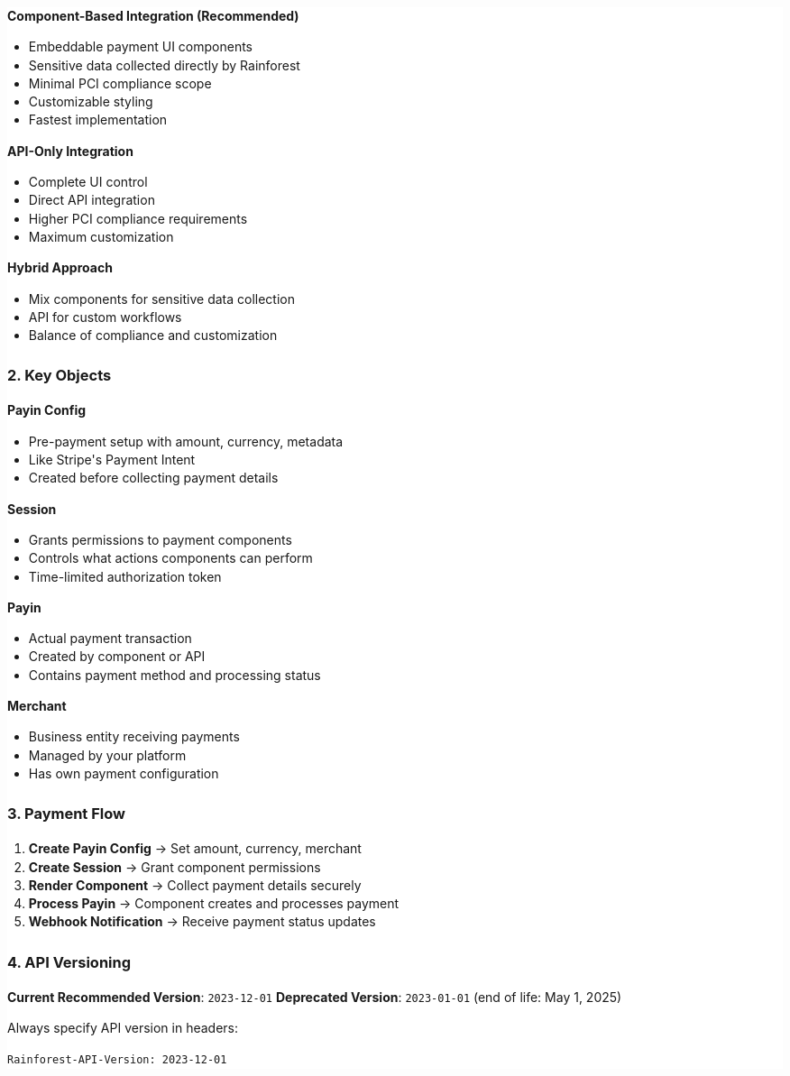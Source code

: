 **Component-Based Integration (Recommended)**
- Embeddable payment UI components
- Sensitive data collected directly by Rainforest
- Minimal PCI compliance scope
- Customizable styling
- Fastest implementation

**API-Only Integration**
- Complete UI control
- Direct API integration
- Higher PCI compliance requirements
- Maximum customization

**Hybrid Approach**
- Mix components for sensitive data collection
- API for custom workflows
- Balance of compliance and customization

### 2. Key Objects

**Payin Config**
- Pre-payment setup with amount, currency, metadata
- Like Stripe's Payment Intent
- Created before collecting payment details

**Session**
- Grants permissions to payment components
- Controls what actions components can perform
- Time-limited authorization token

**Payin**
- Actual payment transaction
- Created by component or API
- Contains payment method and processing status

**Merchant**
- Business entity receiving payments
- Managed by your platform
- Has own payment configuration

### 3. Payment Flow

1. **Create Payin Config** → Set amount, currency, merchant
2. **Create Session** → Grant component permissions
3. **Render Component** → Collect payment details securely
4. **Process Payin** → Component creates and processes payment
5. **Webhook Notification** → Receive payment status updates

### 4. API Versioning

**Current Recommended Version**: `2023-12-01`
**Deprecated Version**: `2023-01-01` (end of life: May 1, 2025)

Always specify API version in headers:
```
Rainforest-API-Version: 2023-12-01
```
